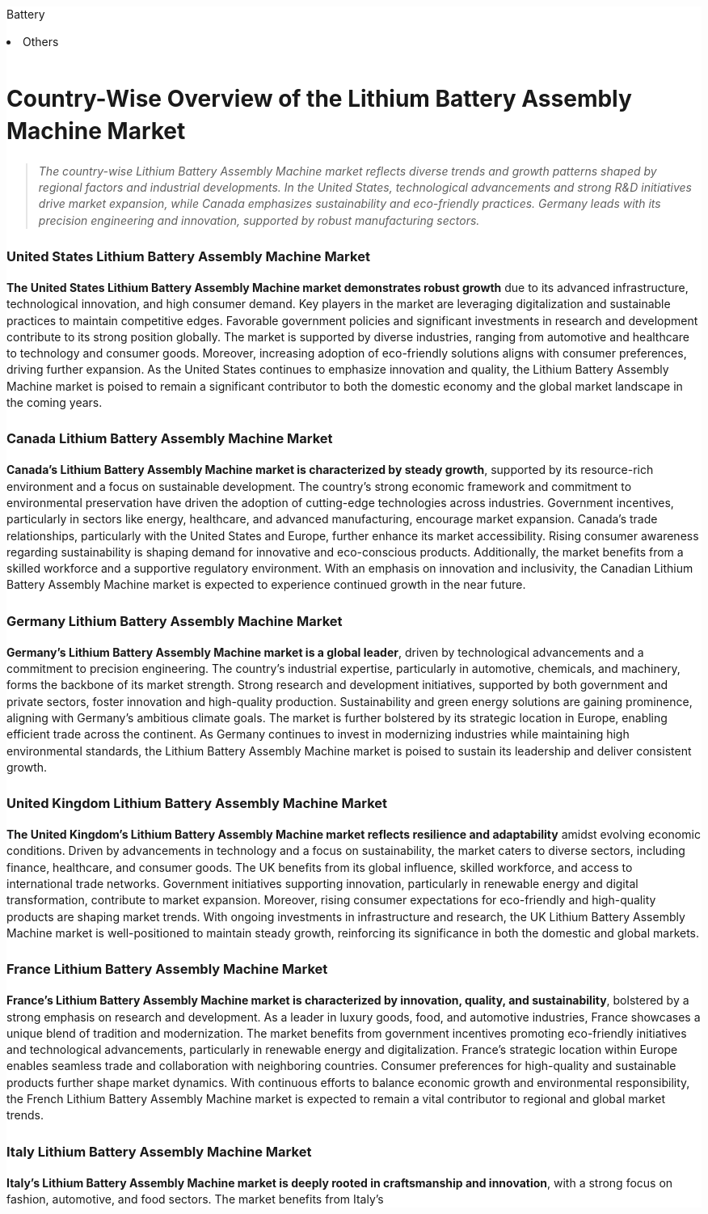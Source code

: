 Battery</li><li>Others</li></ul><h1><span class="">Country-Wise Overview of the Lithium Battery Assembly Machine Market<br /></span></h1><blockquote><p><em><span class="">The country-wise Lithium Battery Assembly Machine market reflects diverse trends and growth patterns shaped by regional factors and industrial developments. In the United States, technological advancements and strong R&amp;D initiatives drive market expansion, while Canada emphasizes sustainability and eco-friendly practices. Germany leads with its precision engineering and innovation, supported by robust manufacturing sectors.</span></em></p></blockquote><h3><strong>United States Lithium Battery Assembly Machine Market</strong></h3><p><strong>The United States Lithium Battery Assembly Machine market demonstrates robust growth</strong> due to its advanced infrastructure, technological innovation, and high consumer demand. Key players in the market are leveraging digitalization and sustainable practices to maintain competitive edges. Favorable government policies and significant investments in research and development contribute to its strong position globally. The market is supported by diverse industries, ranging from automotive and healthcare to technology and consumer goods. Moreover, increasing adoption of eco-friendly solutions aligns with consumer preferences, driving further expansion. As the United States continues to emphasize innovation and quality, the Lithium Battery Assembly Machine market is poised to remain a significant contributor to both the domestic economy and the global market landscape in the coming years.</p><h3><strong>Canada Lithium Battery Assembly Machine Market</strong></h3><p><strong>Canada&rsquo;s Lithium Battery Assembly Machine market is characterized by steady growth</strong>, supported by its resource-rich environment and a focus on sustainable development. The country&rsquo;s strong economic framework and commitment to environmental preservation have driven the adoption of cutting-edge technologies across industries. Government incentives, particularly in sectors like energy, healthcare, and advanced manufacturing, encourage market expansion. Canada&rsquo;s trade relationships, particularly with the United States and Europe, further enhance its market accessibility. Rising consumer awareness regarding sustainability is shaping demand for innovative and eco-conscious products. Additionally, the market benefits from a skilled workforce and a supportive regulatory environment. With an emphasis on innovation and inclusivity, the Canadian Lithium Battery Assembly Machine market is expected to experience continued growth in the near future.</p><h3><strong>Germany Lithium Battery Assembly Machine Market</strong></h3><p><strong>Germany&rsquo;s Lithium Battery Assembly Machine market is a global leader</strong>, driven by technological advancements and a commitment to precision engineering. The country&rsquo;s industrial expertise, particularly in automotive, chemicals, and machinery, forms the backbone of its market strength. Strong research and development initiatives, supported by both government and private sectors, foster innovation and high-quality production. Sustainability and green energy solutions are gaining prominence, aligning with Germany&rsquo;s ambitious climate goals. The market is further bolstered by its strategic location in Europe, enabling efficient trade across the continent. As Germany continues to invest in modernizing industries while maintaining high environmental standards, the Lithium Battery Assembly Machine market is poised to sustain its leadership and deliver consistent growth.</p><h3><strong>United Kingdom Lithium Battery Assembly Machine Market</strong></h3><p><strong>The United Kingdom&rsquo;s Lithium Battery Assembly Machine market reflects resilience and adaptability</strong> amidst evolving economic conditions. Driven by advancements in technology and a focus on sustainability, the market caters to diverse sectors, including finance, healthcare, and consumer goods. The UK benefits from its global influence, skilled workforce, and access to international trade networks. Government initiatives supporting innovation, particularly in renewable energy and digital transformation, contribute to market expansion. Moreover, rising consumer expectations for eco-friendly and high-quality products are shaping market trends. With ongoing investments in infrastructure and research, the UK Lithium Battery Assembly Machine market is well-positioned to maintain steady growth, reinforcing its significance in both the domestic and global markets.</p><h3><strong>France Lithium Battery Assembly Machine Market</strong></h3><p><strong>France&rsquo;s Lithium Battery Assembly Machine market is characterized by innovation, quality, and sustainability</strong>, bolstered by a strong emphasis on research and development. As a leader in luxury goods, food, and automotive industries, France showcases a unique blend of tradition and modernization. The market benefits from government incentives promoting eco-friendly initiatives and technological advancements, particularly in renewable energy and digitalization. France&rsquo;s strategic location within Europe enables seamless trade and collaboration with neighboring countries. Consumer preferences for high-quality and sustainable products further shape market dynamics. With continuous efforts to balance economic growth and environmental responsibility, the French Lithium Battery Assembly Machine market is expected to remain a vital contributor to regional and global market trends.</p><h3><strong>Italy Lithium Battery Assembly Machine Market</strong></h3><p><strong>Italy&rsquo;s Lithium Battery Assembly Machine market is deeply rooted in craftsmanship and innovation</strong>, with a strong focus on fashion, automotive, and food sectors. The market benefits from Italy&rsquo;s
